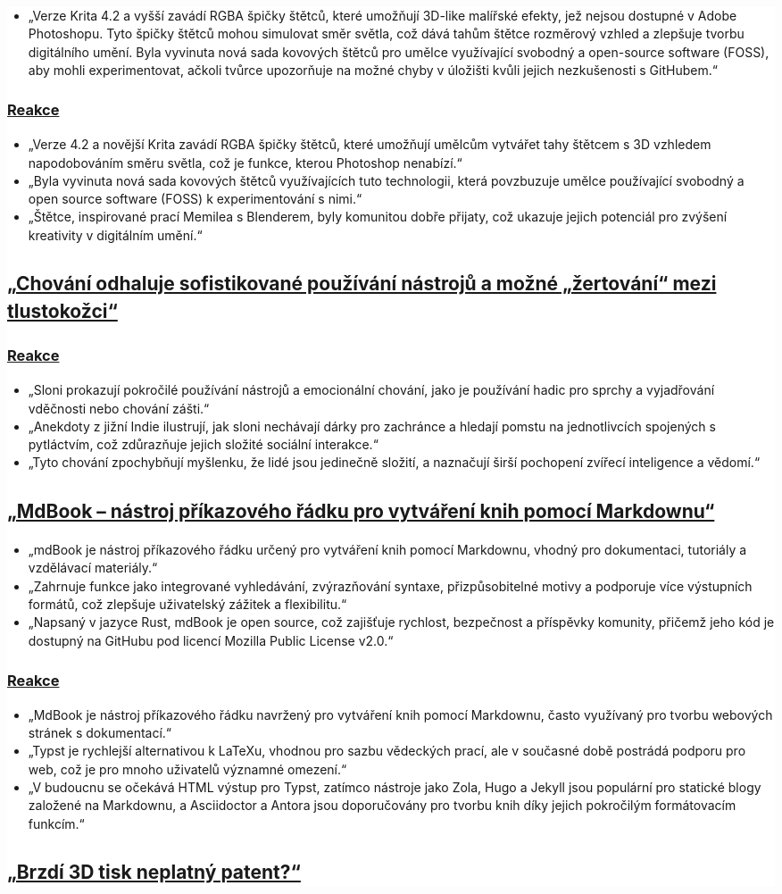 - „Verze Krita 4.2 a vyšší zavádí RGBA špičky štětců, které umožňují 3D-like malířské efekty, jež nejsou dostupné v Adobe Photoshopu. Tyto špičky štětců mohou simulovat směr světla, což dává tahům štětce rozměrový vzhled a zlepšuje tvorbu digitálního umění. Byla vyvinuta nová sada kovových štětců pro umělce využívající svobodný a open-source software (FOSS), aby mohli experimentovat, ačkoli tvůrce upozorňuje na možné chyby v úložišti kvůli jejich nezkušenosti s GitHubem.“

### [Reakce](https://news.ycombinator.com/item?id=42104224)

- „Verze 4.2 a novější Krita zavádí RGBA špičky štětců, které umožňují umělcům vytvářet tahy štětcem s 3D vzhledem napodobováním směru světla, což je funkce, kterou Photoshop nenabízí.“
- „Byla vyvinuta nová sada kovových štětců využívajících tuto technologii, která povzbuzuje umělce používající svobodný a open source software (FOSS) k experimentování s nimi.“
- „Štětce, inspirované prací Memilea s Blenderem, byly komunitou dobře přijaty, což ukazuje jejich potenciál pro zvýšení kreativity v digitálním umění.“

## [„Chování odhaluje sofistikované používání nástrojů a možné „žertování“ mezi tlustokožci“](https://www.science.org/content/article/elephant-learned-use-hose-shower-then-her-rival-sought-revenge)

### [Reakce](https://news.ycombinator.com/item?id=42105098)

- „Sloni prokazují pokročilé používání nástrojů a emocionální chování, jako je používání hadic pro sprchy a vyjadřování vděčnosti nebo chování zášti.“
- „Anekdoty z jižní Indie ilustrují, jak sloni nechávají dárky pro zachránce a hledají pomstu na jednotlivcích spojených s pytláctvím, což zdůrazňuje jejich složité sociální interakce.“
- „Tyto chování zpochybňují myšlenku, že lidé jsou jedinečně složití, a naznačují širší pochopení zvířecí inteligence a vědomí.“

## [„MdBook – nástroj příkazového řádku pro vytváření knih pomocí Markdownu“](https://rust-lang.github.io/mdBook/)

- „mdBook je nástroj příkazového řádku určený pro vytváření knih pomocí Markdownu, vhodný pro dokumentaci, tutoriály a vzdělávací materiály.“
- „Zahrnuje funkce jako integrované vyhledávání, zvýrazňování syntaxe, přizpůsobitelné motivy a podporuje více výstupních formátů, což zlepšuje uživatelský zážitek a flexibilitu.“
- „Napsaný v jazyce Rust, mdBook je open source, což zajišťuje rychlost, bezpečnost a příspěvky komunity, přičemž jeho kód je dostupný na GitHubu pod licencí Mozilla Public License v2.0.“

### [Reakce](https://news.ycombinator.com/item?id=42102262)

- „MdBook je nástroj příkazového řádku navržený pro vytváření knih pomocí Markdownu, často využívaný pro tvorbu webových stránek s dokumentací.“
- „Typst je rychlejší alternativou k LaTeXu, vhodnou pro sazbu vědeckých prací, ale v současné době postrádá podporu pro web, což je pro mnoho uživatelů významné omezení.“
- „V budoucnu se očekává HTML výstup pro Typst, zatímco nástroje jako Zola, Hugo a Jekyll jsou populární pro statické blogy založené na Markdownu, a Asciidoctor a Antora jsou doporučovány pro tvorbu knih díky jejich pokročilým formátovacím funkcím.“

## [„Brzdí 3D tisk neplatný patent?“](https://news.ycombinator.com/item?id=42102235)
